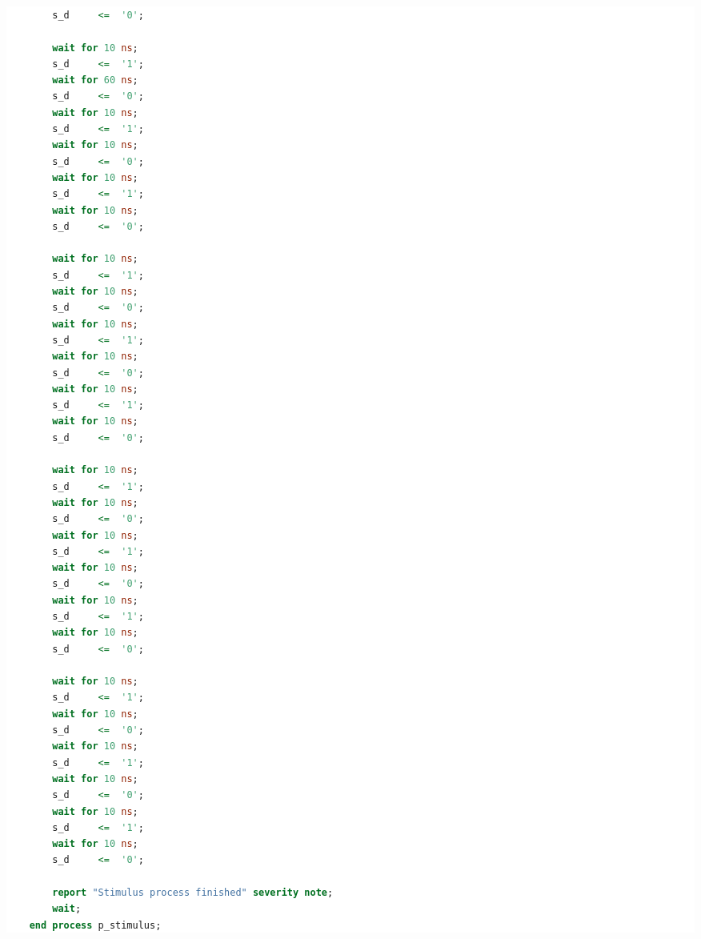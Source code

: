 ```vhdl
        s_d     <=  '0';
        
        wait for 10 ns;
        s_d     <=  '1';
        wait for 60 ns;
        s_d     <=  '0';
        wait for 10 ns;
        s_d     <=  '1';
        wait for 10 ns;
        s_d     <=  '0';
        wait for 10 ns;
        s_d     <=  '1';
        wait for 10 ns;
        s_d     <=  '0';
        
        wait for 10 ns;
        s_d     <=  '1';
        wait for 10 ns;
        s_d     <=  '0';
        wait for 10 ns;
        s_d     <=  '1';
        wait for 10 ns;
        s_d     <=  '0';
        wait for 10 ns;
        s_d     <=  '1';
        wait for 10 ns;
        s_d     <=  '0';
        
        wait for 10 ns;
        s_d     <=  '1';
        wait for 10 ns;
        s_d     <=  '0';
        wait for 10 ns;
        s_d     <=  '1';
        wait for 10 ns;
        s_d     <=  '0';
        wait for 10 ns;
        s_d     <=  '1';
        wait for 10 ns;
        s_d     <=  '0';
        
        wait for 10 ns;
        s_d     <=  '1';
        wait for 10 ns;
        s_d     <=  '0';
        wait for 10 ns;
        s_d     <=  '1';
        wait for 10 ns;
        s_d     <=  '0';
        wait for 10 ns;
        s_d     <=  '1';
        wait for 10 ns;
        s_d     <=  '0';
        
        report "Stimulus process finished" severity note;
        wait;
    end process p_stimulus;
```
